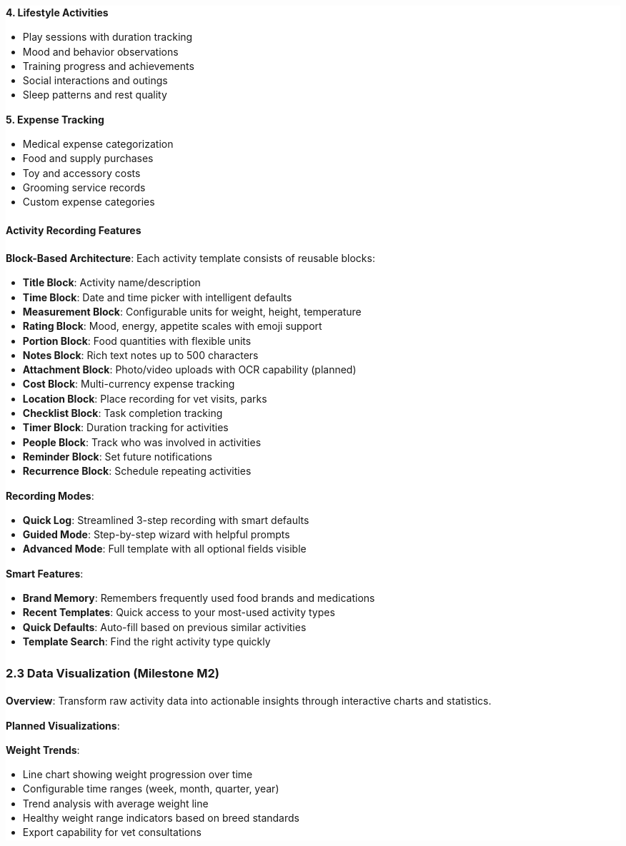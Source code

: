 **4. Lifestyle Activities**
- Play sessions with duration tracking
- Mood and behavior observations
- Training progress and achievements
- Social interactions and outings
- Sleep patterns and rest quality

**5. Expense Tracking**
- Medical expense categorization
- Food and supply purchases
- Toy and accessory costs
- Grooming service records
- Custom expense categories

#### Activity Recording Features

**Block-Based Architecture**:
Each activity template consists of reusable blocks:
- **Title Block**: Activity name/description
- **Time Block**: Date and time picker with intelligent defaults
- **Measurement Block**: Configurable units for weight, height, temperature
- **Rating Block**: Mood, energy, appetite scales with emoji support
- **Portion Block**: Food quantities with flexible units
- **Notes Block**: Rich text notes up to 500 characters
- **Attachment Block**: Photo/video uploads with OCR capability (planned)
- **Cost Block**: Multi-currency expense tracking
- **Location Block**: Place recording for vet visits, parks
- **Checklist Block**: Task completion tracking
- **Timer Block**: Duration tracking for activities
- **People Block**: Track who was involved in activities
- **Reminder Block**: Set future notifications
- **Recurrence Block**: Schedule repeating activities

**Recording Modes**:
- **Quick Log**: Streamlined 3-step recording with smart defaults
- **Guided Mode**: Step-by-step wizard with helpful prompts
- **Advanced Mode**: Full template with all optional fields visible

**Smart Features**:
- **Brand Memory**: Remembers frequently used food brands and medications
- **Recent Templates**: Quick access to your most-used activity types
- **Quick Defaults**: Auto-fill based on previous similar activities
- **Template Search**: Find the right activity type quickly

### 2.3 Data Visualization (Milestone M2)

**Overview**: Transform raw activity data into actionable insights through interactive charts and statistics.

**Planned Visualizations**:

**Weight Trends**:
- Line chart showing weight progression over time
- Configurable time ranges (week, month, quarter, year)
- Trend analysis with average weight line
- Healthy weight range indicators based on breed standards
- Export capability for vet consultations

